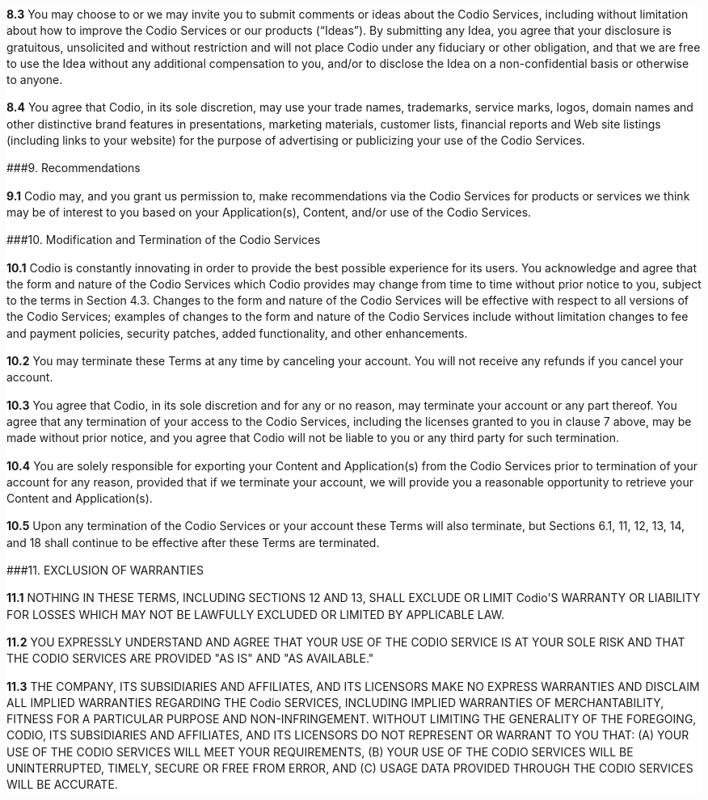 **8.3** You may choose to or we may invite you to submit comments or ideas about the Codio Services, including without limitation about how to improve the Codio Services or our products (“Ideas”). By submitting any Idea, you agree that your disclosure is gratuitous, unsolicited and without restriction and will not place Codio under any fiduciary or other obligation, and that we are free to use the Idea without any additional compensation to you, and/or to disclose the Idea on a non-confidential basis or otherwise to anyone.

**8.4** You agree that Codio, in its sole discretion, may use your trade names, trademarks, service marks, logos, domain names and other distinctive brand features in presentations, marketing materials, customer lists, financial reports and Web site listings (including links to your website) for the purpose of advertising or publicizing your use of the Codio Services.

###9. Recommendations

**9.1** Codio may, and you grant us permission to, make recommendations via the Codio Services for products or services we think may be of interest to you based on your Application(s), Content, and/or use of the Codio Services.

###10. Modification and Termination of the Codio Services

**10.1** Codio is constantly innovating in order to provide the best possible experience for its users. You acknowledge and agree that the form and nature of the Codio Services which Codio provides may change from time to time without prior notice to you, subject to the terms in Section 4.3. Changes to the form and nature of the Codio Services will be effective with respect to all versions of the Codio Services; examples of changes to the form and nature of the Codio Services include without limitation changes to fee and payment policies, security patches, added functionality, and other enhancements.

**10.2** You may terminate these Terms at any time by canceling your account. You will not receive any refunds if you cancel your account.

**10.3** You agree that Codio, in its sole discretion and for any or no reason, may terminate your account or any part thereof. You agree that any termination of your access to the Codio Services, including the licenses granted to you in clause 7 above, may be made without prior notice, and you agree that Codio will not be liable to you or any third party for such termination.

**10.4** You are solely responsible for exporting your Content and Application(s) from the Codio Services prior to termination of your account for any reason, provided that if we terminate your account, we will provide you a reasonable opportunity to retrieve your Content and Application(s).

**10.5** Upon any termination of the Codio Services or your account these Terms will also terminate, but Sections 6.1, 11, 12, 13, 14, and 18 shall continue to be effective after these Terms are terminated.

###11. EXCLUSION OF WARRANTIES

**11.1** NOTHING IN THESE TERMS, INCLUDING SECTIONS 12 AND 13, SHALL EXCLUDE OR LIMIT Codio'S WARRANTY OR LIABILITY FOR LOSSES WHICH MAY NOT BE LAWFULLY EXCLUDED OR LIMITED BY APPLICABLE LAW.

**11.2** YOU EXPRESSLY UNDERSTAND AND AGREE THAT YOUR USE OF THE CODIO SERVICE IS AT YOUR SOLE RISK AND THAT THE CODIO SERVICES ARE PROVIDED "AS IS" AND "AS AVAILABLE."

**11.3** THE COMPANY, ITS SUBSIDIARIES AND AFFILIATES, AND ITS LICENSORS MAKE NO EXPRESS WARRANTIES AND DISCLAIM ALL IMPLIED WARRANTIES REGARDING THE Codio SERVICES, INCLUDING IMPLIED WARRANTIES OF MERCHANTABILITY, FITNESS FOR A PARTICULAR PURPOSE AND NON-INFRINGEMENT. WITHOUT LIMITING THE GENERALITY OF THE FOREGOING, CODIO, ITS SUBSIDIARIES AND AFFILIATES, AND ITS LICENSORS DO NOT REPRESENT OR WARRANT TO YOU THAT: (A) YOUR USE OF THE CODIO SERVICES WILL MEET YOUR REQUIREMENTS, (B) YOUR USE OF THE CODIO SERVICES WILL BE UNINTERRUPTED, TIMELY, SECURE OR FREE FROM ERROR, AND (C) USAGE DATA PROVIDED THROUGH THE CODIO SERVICES WILL BE ACCURATE.
